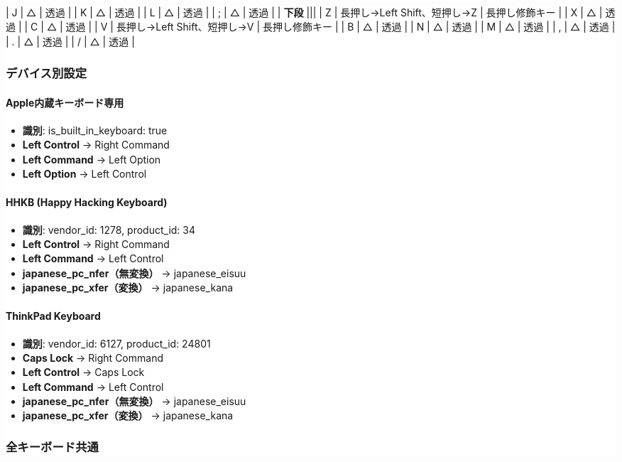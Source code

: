 | J | △ | 透過 |
| K | △ | 透過 |
| L | △ | 透過 |
| ; | △ | 透過 |
| **下段** |||
| Z | 長押し→Left Shift、短押し→Z | 長押し修飾キー |
| X | △ | 透過 |
| C | △ | 透過 |
| V | 長押し→Left Shift、短押し→V | 長押し修飾キー |
| B | △ | 透過 |
| N | △ | 透過 |
| M | △ | 透過 |
| , | △ | 透過 |
| . | △ | 透過 |
| / | △ | 透過 |

### デバイス別設定

#### Apple内蔵キーボード専用
- **識別**: is_built_in_keyboard: true
- **Left Control** → Right Command
- **Left Command** → Left Option
- **Left Option** → Left Control

#### HHKB (Happy Hacking Keyboard)
- **識別**: vendor_id: 1278, product_id: 34
- **Left Control** → Right Command
- **Left Command** → Left Control
- **japanese_pc_nfer（無変換）** → japanese_eisuu
- **japanese_pc_xfer（変換）** → japanese_kana

#### ThinkPad Keyboard
- **識別**: vendor_id: 6127, product_id: 24801
- **Caps Lock** → Right Command
- **Left Control** → Caps Lock
- **Left Command** → Left Control
- **japanese_pc_nfer（無変換）** → japanese_eisuu
- **japanese_pc_xfer（変換）** → japanese_kana

### 全キーボード共通
